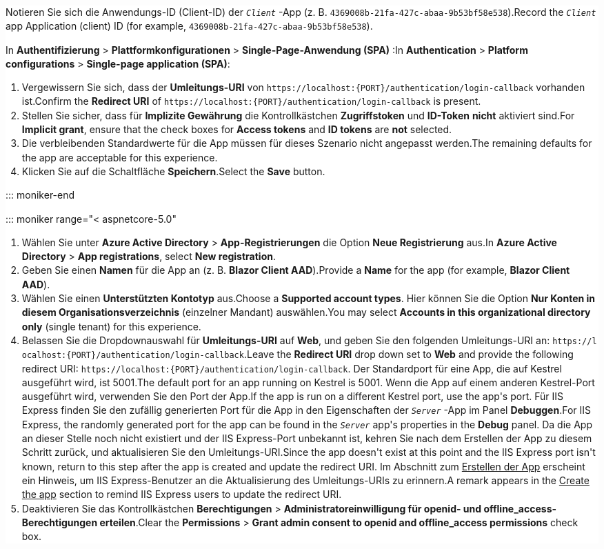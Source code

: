 <span data-ttu-id="b92a7-148">Notieren Sie sich die Anwendungs-ID (Client-ID) der *`Client`* -App (z. B. `4369008b-21fa-427c-abaa-9b53bf58e538`).</span><span class="sxs-lookup"><span data-stu-id="b92a7-148">Record the *`Client`* app Application (client) ID (for example, `4369008b-21fa-427c-abaa-9b53bf58e538`).</span></span>

<span data-ttu-id="b92a7-149">In **Authentifizierung** > **Plattformkonfigurationen** > **Single-Page-Anwendung (SPA)** :</span><span class="sxs-lookup"><span data-stu-id="b92a7-149">In **Authentication** > **Platform configurations** > **Single-page application (SPA)**:</span></span>

1. <span data-ttu-id="b92a7-150">Vergewissern Sie sich, dass der **Umleitungs-URI** von `https://localhost:{PORT}/authentication/login-callback` vorhanden ist.</span><span class="sxs-lookup"><span data-stu-id="b92a7-150">Confirm the **Redirect URI** of `https://localhost:{PORT}/authentication/login-callback` is present.</span></span>
1. <span data-ttu-id="b92a7-151">Stellen Sie sicher, dass für **Implizite Gewährung** die Kontrollkästchen **Zugriffstoken** und **ID-Token** **nicht** aktiviert sind.</span><span class="sxs-lookup"><span data-stu-id="b92a7-151">For **Implicit grant**, ensure that the check boxes for **Access tokens** and **ID tokens** are **not** selected.</span></span>
1. <span data-ttu-id="b92a7-152">Die verbleibenden Standardwerte für die App müssen für dieses Szenario nicht angepasst werden.</span><span class="sxs-lookup"><span data-stu-id="b92a7-152">The remaining defaults for the app are acceptable for this experience.</span></span>
1. <span data-ttu-id="b92a7-153">Klicken Sie auf die Schaltfläche **Speichern**.</span><span class="sxs-lookup"><span data-stu-id="b92a7-153">Select the **Save** button.</span></span>

::: moniker-end

::: moniker range="< aspnetcore-5.0"

1. <span data-ttu-id="b92a7-154">Wählen Sie unter **Azure Active Directory** > **App-Registrierungen** die Option **Neue Registrierung** aus.</span><span class="sxs-lookup"><span data-stu-id="b92a7-154">In **Azure Active Directory** > **App registrations**, select **New registration**.</span></span>
1. <span data-ttu-id="b92a7-155">Geben Sie einen **Namen** für die App an (z. B. **Blazor Client AAD**).</span><span class="sxs-lookup"><span data-stu-id="b92a7-155">Provide a **Name** for the app (for example, **Blazor Client AAD**).</span></span>
1. <span data-ttu-id="b92a7-156">Wählen Sie einen **Unterstützten Kontotyp** aus.</span><span class="sxs-lookup"><span data-stu-id="b92a7-156">Choose a **Supported account types**.</span></span> <span data-ttu-id="b92a7-157">Hier können Sie die Option **Nur Konten in diesem Organisationsverzeichnis** (einzelner Mandant) auswählen.</span><span class="sxs-lookup"><span data-stu-id="b92a7-157">You may select **Accounts in this organizational directory only** (single tenant) for this experience.</span></span>
1. <span data-ttu-id="b92a7-158">Belassen Sie die Dropdownauswahl für **Umleitungs-URI** auf **Web**, und geben Sie den folgenden Umleitungs-URI an: `https://localhost:{PORT}/authentication/login-callback`.</span><span class="sxs-lookup"><span data-stu-id="b92a7-158">Leave the **Redirect URI** drop down set to **Web** and provide the following redirect URI: `https://localhost:{PORT}/authentication/login-callback`.</span></span> <span data-ttu-id="b92a7-159">Der Standardport für eine App, die auf Kestrel ausgeführt wird, ist 5001.</span><span class="sxs-lookup"><span data-stu-id="b92a7-159">The default port for an app running on Kestrel is 5001.</span></span> <span data-ttu-id="b92a7-160">Wenn die App auf einem anderen Kestrel-Port ausgeführt wird, verwenden Sie den Port der App.</span><span class="sxs-lookup"><span data-stu-id="b92a7-160">If the app is run on a different Kestrel port, use the app's port.</span></span> <span data-ttu-id="b92a7-161">Für IIS Express finden Sie den zufällig generierten Port für die App in den Eigenschaften der *`Server`* -App im Panel **Debuggen**.</span><span class="sxs-lookup"><span data-stu-id="b92a7-161">For IIS Express, the randomly generated port for the app can be found in the *`Server`* app's properties in the **Debug** panel.</span></span> <span data-ttu-id="b92a7-162">Da die App an dieser Stelle noch nicht existiert und der IIS Express-Port unbekannt ist, kehren Sie nach dem Erstellen der App zu diesem Schritt zurück, und aktualisieren Sie den Umleitungs-URI.</span><span class="sxs-lookup"><span data-stu-id="b92a7-162">Since the app doesn't exist at this point and the IIS Express port isn't known, return to this step after the app is created and update the redirect URI.</span></span> <span data-ttu-id="b92a7-163">Im Abschnitt zum [Erstellen der App](#create-the-app) erscheint ein Hinweis, um IIS Express-Benutzer an die Aktualisierung des Umleitungs-URIs zu erinnern.</span><span class="sxs-lookup"><span data-stu-id="b92a7-163">A remark appears in the [Create the app](#create-the-app) section to remind IIS Express users to update the redirect URI.</span></span>
1. <span data-ttu-id="b92a7-164">Deaktivieren Sie das Kontrollkästchen **Berechtigungen** > **Administratoreinwilligung für openid- und offline_access-Berechtigungen erteilen**.</span><span class="sxs-lookup"><span data-stu-id="b92a7-164">Clear the **Permissions** > **Grant admin consent to openid and offline_access permissions** check box.</span></span>